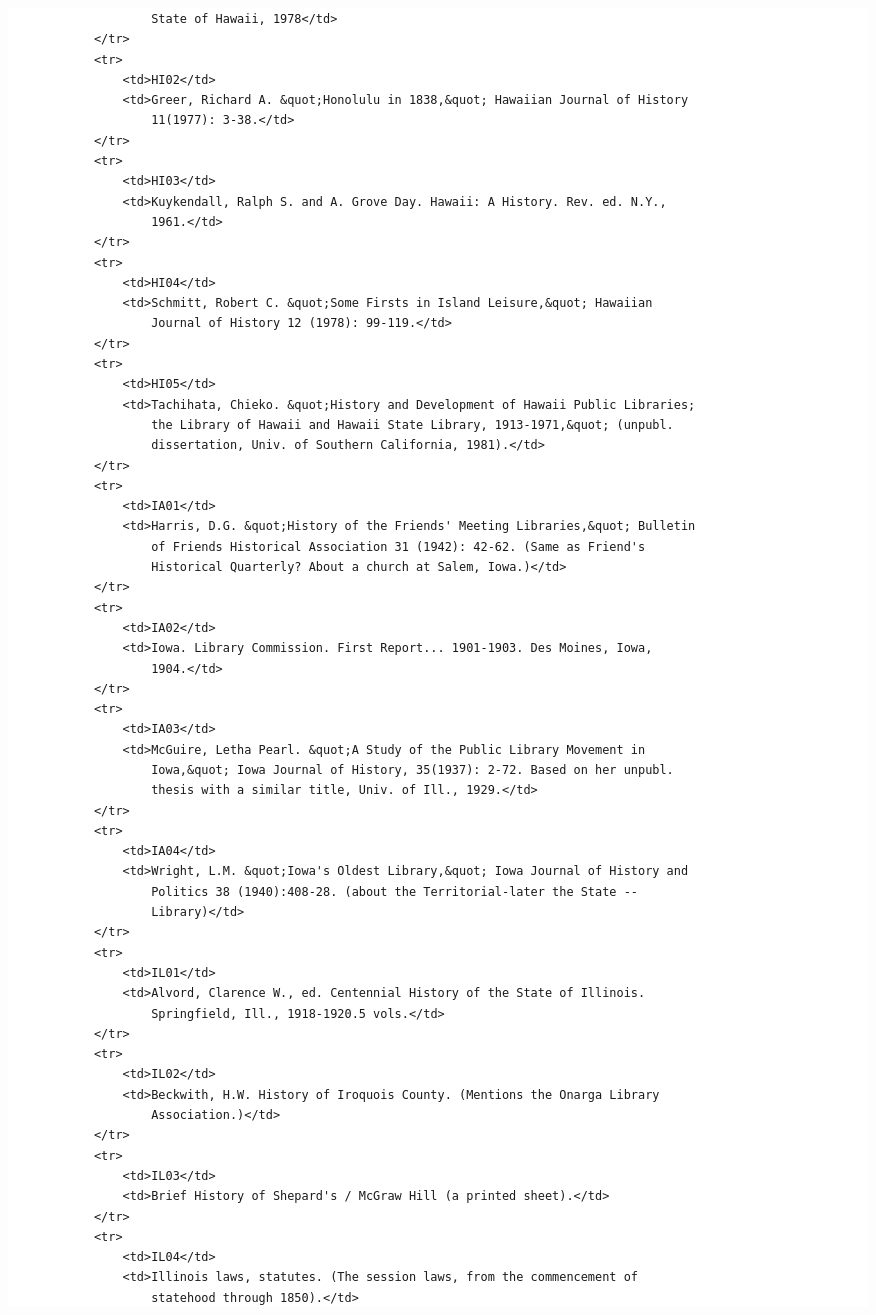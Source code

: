                         State of Hawaii, 1978</td>
                </tr>
                <tr>
                    <td>HI02</td>
                    <td>Greer, Richard A. &quot;Honolulu in 1838,&quot; Hawaiian Journal of History
                        11(1977): 3-38.</td>
                </tr>
                <tr>
                    <td>HI03</td>
                    <td>Kuykendall, Ralph S. and A. Grove Day. Hawaii: A History. Rev. ed. N.Y.,
                        1961.</td>
                </tr>
                <tr>
                    <td>HI04</td>
                    <td>Schmitt, Robert C. &quot;Some Firsts in Island Leisure,&quot; Hawaiian
                        Journal of History 12 (1978): 99-119.</td>
                </tr>
                <tr>
                    <td>HI05</td>
                    <td>Tachihata, Chieko. &quot;History and Development of Hawaii Public Libraries;
                        the Library of Hawaii and Hawaii State Library, 1913-1971,&quot; (unpubl.
                        dissertation, Univ. of Southern California, 1981).</td>
                </tr>
                <tr>
                    <td>IA01</td>
                    <td>Harris, D.G. &quot;History of the Friends' Meeting Libraries,&quot; Bulletin
                        of Friends Historical Association 31 (1942): 42-62. (Same as Friend's
                        Historical Quarterly? About a church at Salem, Iowa.)</td>
                </tr>
                <tr>
                    <td>IA02</td>
                    <td>Iowa. Library Commission. First Report... 1901-1903. Des Moines, Iowa,
                        1904.</td>
                </tr>
                <tr>
                    <td>IA03</td>
                    <td>McGuire, Letha Pearl. &quot;A Study of the Public Library Movement in
                        Iowa,&quot; Iowa Journal of History, 35(1937): 2-72. Based on her unpubl.
                        thesis with a similar title, Univ. of Ill., 1929.</td>
                </tr>
                <tr>
                    <td>IA04</td>
                    <td>Wright, L.M. &quot;Iowa's Oldest Library,&quot; Iowa Journal of History and
                        Politics 38 (1940):408-28. (about the Territorial-later the State --
                        Library)</td>
                </tr>
                <tr>
                    <td>IL01</td>
                    <td>Alvord, Clarence W., ed. Centennial History of the State of Illinois.
                        Springfield, Ill., 1918-1920.5 vols.</td>
                </tr>
                <tr>
                    <td>IL02</td>
                    <td>Beckwith, H.W. History of Iroquois County. (Mentions the Onarga Library
                        Association.)</td>
                </tr>
                <tr>
                    <td>IL03</td>
                    <td>Brief History of Shepard's / McGraw Hill (a printed sheet).</td>
                </tr>
                <tr>
                    <td>IL04</td>
                    <td>Illinois laws, statutes. (The session laws, from the commencement of
                        statehood through 1850).</td>